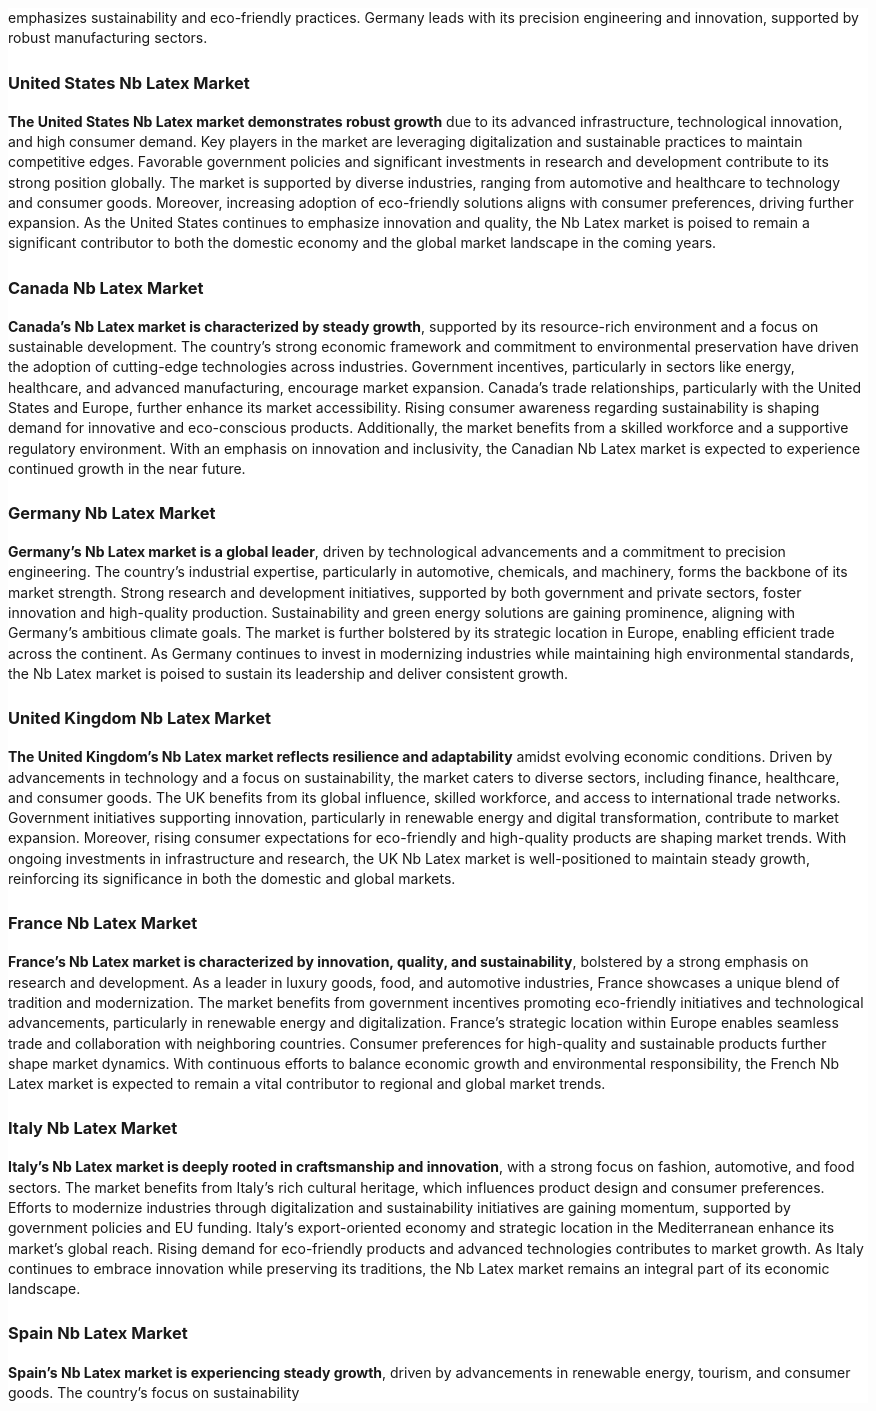 emphasizes sustainability and eco-friendly practices. Germany leads with its precision engineering and innovation, supported by robust manufacturing sectors.</span></em></p></blockquote><h3><strong>United States Nb Latex Market</strong></h3><p><strong>The United States Nb Latex market demonstrates robust growth</strong> due to its advanced infrastructure, technological innovation, and high consumer demand. Key players in the market are leveraging digitalization and sustainable practices to maintain competitive edges. Favorable government policies and significant investments in research and development contribute to its strong position globally. The market is supported by diverse industries, ranging from automotive and healthcare to technology and consumer goods. Moreover, increasing adoption of eco-friendly solutions aligns with consumer preferences, driving further expansion. As the United States continues to emphasize innovation and quality, the Nb Latex market is poised to remain a significant contributor to both the domestic economy and the global market landscape in the coming years.</p><h3><strong>Canada Nb Latex Market</strong></h3><p><strong>Canada&rsquo;s Nb Latex market is characterized by steady growth</strong>, supported by its resource-rich environment and a focus on sustainable development. The country&rsquo;s strong economic framework and commitment to environmental preservation have driven the adoption of cutting-edge technologies across industries. Government incentives, particularly in sectors like energy, healthcare, and advanced manufacturing, encourage market expansion. Canada&rsquo;s trade relationships, particularly with the United States and Europe, further enhance its market accessibility. Rising consumer awareness regarding sustainability is shaping demand for innovative and eco-conscious products. Additionally, the market benefits from a skilled workforce and a supportive regulatory environment. With an emphasis on innovation and inclusivity, the Canadian Nb Latex market is expected to experience continued growth in the near future.</p><h3><strong>Germany Nb Latex Market</strong></h3><p><strong>Germany&rsquo;s Nb Latex market is a global leader</strong>, driven by technological advancements and a commitment to precision engineering. The country&rsquo;s industrial expertise, particularly in automotive, chemicals, and machinery, forms the backbone of its market strength. Strong research and development initiatives, supported by both government and private sectors, foster innovation and high-quality production. Sustainability and green energy solutions are gaining prominence, aligning with Germany&rsquo;s ambitious climate goals. The market is further bolstered by its strategic location in Europe, enabling efficient trade across the continent. As Germany continues to invest in modernizing industries while maintaining high environmental standards, the Nb Latex market is poised to sustain its leadership and deliver consistent growth.</p><h3><strong>United Kingdom Nb Latex Market</strong></h3><p><strong>The United Kingdom&rsquo;s Nb Latex market reflects resilience and adaptability</strong> amidst evolving economic conditions. Driven by advancements in technology and a focus on sustainability, the market caters to diverse sectors, including finance, healthcare, and consumer goods. The UK benefits from its global influence, skilled workforce, and access to international trade networks. Government initiatives supporting innovation, particularly in renewable energy and digital transformation, contribute to market expansion. Moreover, rising consumer expectations for eco-friendly and high-quality products are shaping market trends. With ongoing investments in infrastructure and research, the UK Nb Latex market is well-positioned to maintain steady growth, reinforcing its significance in both the domestic and global markets.</p><h3><strong>France Nb Latex Market</strong></h3><p><strong>France&rsquo;s Nb Latex market is characterized by innovation, quality, and sustainability</strong>, bolstered by a strong emphasis on research and development. As a leader in luxury goods, food, and automotive industries, France showcases a unique blend of tradition and modernization. The market benefits from government incentives promoting eco-friendly initiatives and technological advancements, particularly in renewable energy and digitalization. France&rsquo;s strategic location within Europe enables seamless trade and collaboration with neighboring countries. Consumer preferences for high-quality and sustainable products further shape market dynamics. With continuous efforts to balance economic growth and environmental responsibility, the French Nb Latex market is expected to remain a vital contributor to regional and global market trends.</p><h3><strong>Italy Nb Latex Market</strong></h3><p><strong>Italy&rsquo;s Nb Latex market is deeply rooted in craftsmanship and innovation</strong>, with a strong focus on fashion, automotive, and food sectors. The market benefits from Italy&rsquo;s rich cultural heritage, which influences product design and consumer preferences. Efforts to modernize industries through digitalization and sustainability initiatives are gaining momentum, supported by government policies and EU funding. Italy&rsquo;s export-oriented economy and strategic location in the Mediterranean enhance its market&rsquo;s global reach. Rising demand for eco-friendly products and advanced technologies contributes to market growth. As Italy continues to embrace innovation while preserving its traditions, the Nb Latex market remains an integral part of its economic landscape.</p><h3><strong>Spain Nb Latex Market</strong></h3><p><strong>Spain&rsquo;s Nb Latex market is experiencing steady growth</strong>, driven by advancements in renewable energy, tourism, and consumer goods. The country&rsquo;s focus on sustainability